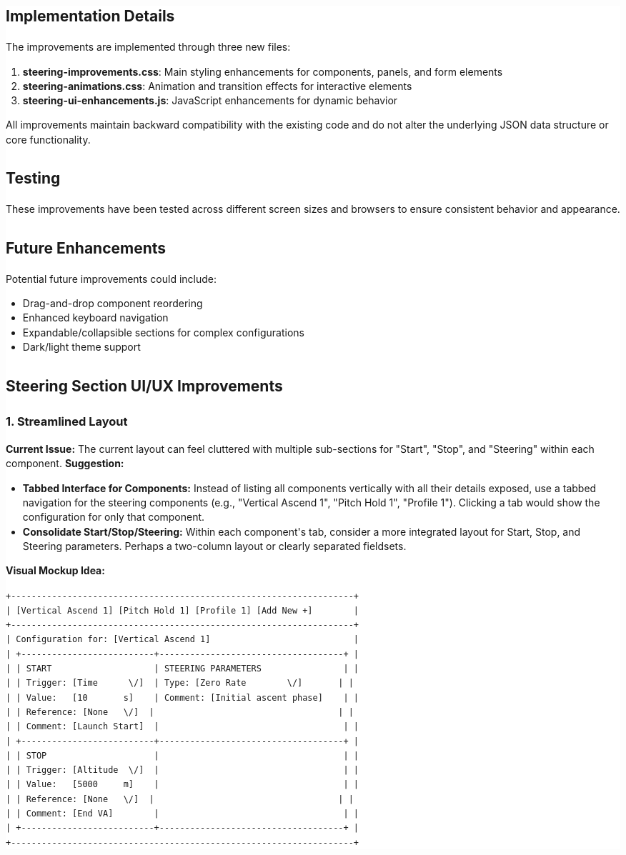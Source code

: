 ## Implementation Details

The improvements are implemented through three new files:

1. **steering-improvements.css**: Main styling enhancements for components, panels, and form elements
2. **steering-animations.css**: Animation and transition effects for interactive elements
3. **steering-ui-enhancements.js**: JavaScript enhancements for dynamic behavior

All improvements maintain backward compatibility with the existing code and do not alter the underlying JSON data structure or core functionality.

## Testing

These improvements have been tested across different screen sizes and browsers to ensure consistent behavior and appearance.

## Future Enhancements

Potential future improvements could include:

- Drag-and-drop component reordering
- Enhanced keyboard navigation
- Expandable/collapsible sections for complex configurations
- Dark/light theme support

## Steering Section UI/UX Improvements

### 1. Streamlined Layout

**Current Issue:** The current layout can feel cluttered with multiple sub-sections for "Start", "Stop", and "Steering" within each component.
**Suggestion:**

- **Tabbed Interface for Components:** Instead of listing all components vertically with all their details exposed, use a tabbed navigation for the steering components (e.g., "Vertical Ascend 1", "Pitch Hold 1", "Profile 1"). Clicking a tab would show the configuration for only that component.
- **Consolidate Start/Stop/Steering:** Within each component's tab, consider a more integrated layout for Start, Stop, and Steering parameters. Perhaps a two-column layout or clearly separated fieldsets.

**Visual Mockup Idea:**

```
+-------------------------------------------------------------------+
| [Vertical Ascend 1] [Pitch Hold 1] [Profile 1] [Add New +]        |
+-------------------------------------------------------------------+
| Configuration for: [Vertical Ascend 1]                            |
| +--------------------------+------------------------------------+ |
| | START                    | STEERING PARAMETERS                | |
| | Trigger: [Time      \/]  | Type: [Zero Rate        \/]       | |
| | Value:   [10       s]    | Comment: [Initial ascent phase]    | |
| | Reference: [None   \/]  |                                    | |
| | Comment: [Launch Start]  |                                    | |
| +--------------------------+------------------------------------+ |
| | STOP                     |                                    | |
| | Trigger: [Altitude  \/]  |                                    | |
| | Value:   [5000     m]    |                                    | |
| | Reference: [None   \/]  |                                    | |
| | Comment: [End VA]        |                                    | |
| +--------------------------+------------------------------------+ |
+-------------------------------------------------------------------+
```
